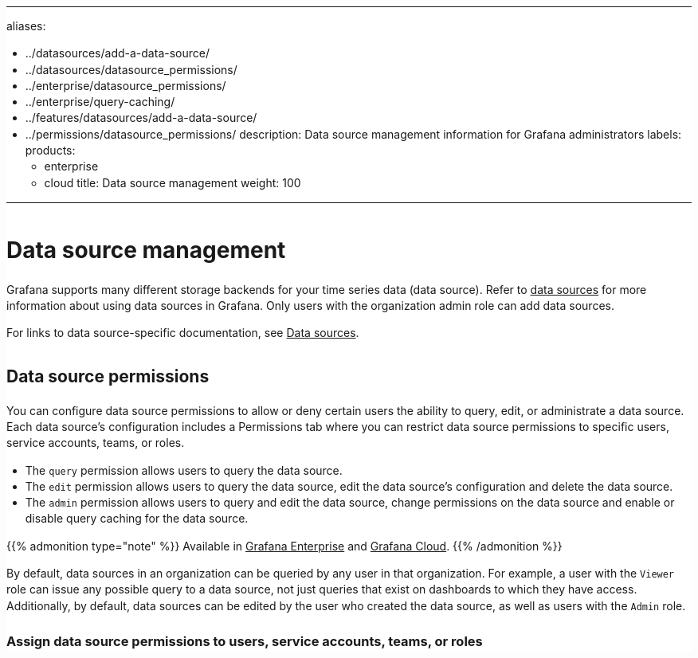 -----

aliases:

- ../datasources/add-a-data-source/
- ../datasources/datasource\_permissions/
- ../enterprise/datasource\_permissions/
- ../enterprise/query-caching/
- ../features/datasources/add-a-data-source/
- ../permissions/datasource\_permissions/
  description: Data source management information for Grafana administrators
  labels:
  products:
  - enterprise
  - cloud
    title: Data source management
    weight: 100

-----

# Data source management

Grafana supports many different storage backends for your time series data (data source).
Refer to [data sources](../../datasources/) for more information about using data sources in Grafana.
Only users with the organization admin role can add data sources.

For links to data source-specific documentation, see [Data sources](../../datasources/).

## Data source permissions

You can configure data source permissions to allow or deny certain users the ability to query, edit, or administrate a data source. Each data source’s configuration includes a Permissions tab where you can restrict data source permissions to specific users, service accounts, teams, or roles.

- The `query` permission allows users to query the data source.
- The `edit` permission allows users to query the data source, edit the data source’s configuration and delete the data source.
- The `admin` permission allows users to query and edit the data source, change permissions on the data source and enable or disable query caching for the data source.

{{% admonition type="note" %}}
Available in [Grafana Enterprise](../../introduction/grafana-enterprise/) and [Grafana Cloud](/docs/grafana-cloud).
{{% /admonition %}}

By default, data sources in an organization can be queried by any user in that organization. For example, a user with the `Viewer` role can issue any possible query to a data source, not just queries that exist on dashboards to which they have access. Additionally, by default, data sources can be edited by the user who created the data source, as well as users with the `Admin` role.

<div class="clearfix"></div>

### Assign data source permissions to users, service accounts, teams, or roles
